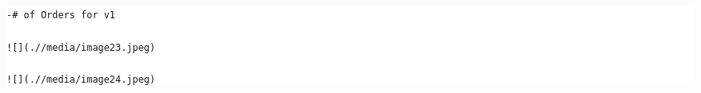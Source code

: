     
    -# of Orders for v1
    
    ![](.//media/image23.jpeg)
    
    ![](.//media/image24.jpeg)
